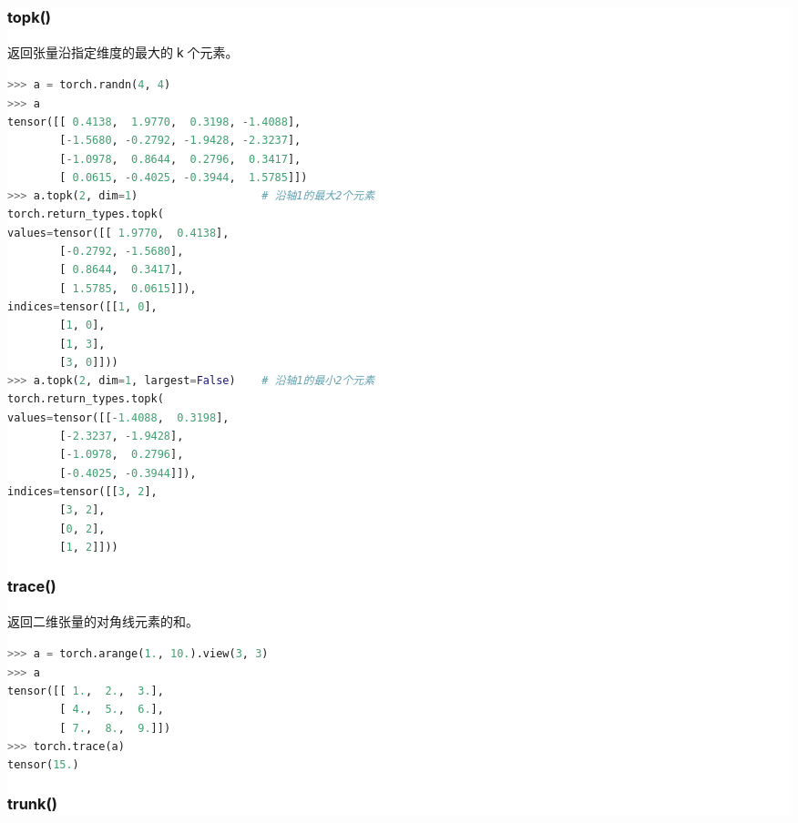 
### topk()

返回张量沿指定维度的最大的 k 个元素。

```python
>>> a = torch.randn(4, 4)
>>> a
tensor([[ 0.4138,  1.9770,  0.3198, -1.4088],
        [-1.5680, -0.2792, -1.9428, -2.3237],
        [-1.0978,  0.8644,  0.2796,  0.3417],
        [ 0.0615, -0.4025, -0.3944,  1.5785]])
>>> a.topk(2, dim=1)                   # 沿轴1的最大2个元素
torch.return_types.topk(
values=tensor([[ 1.9770,  0.4138],
        [-0.2792, -1.5680],
        [ 0.8644,  0.3417],
        [ 1.5785,  0.0615]]),
indices=tensor([[1, 0],
        [1, 0],
        [1, 3],
        [3, 0]]))
>>> a.topk(2, dim=1, largest=False)    # 沿轴1的最小2个元素
torch.return_types.topk(
values=tensor([[-1.4088,  0.3198],
        [-2.3237, -1.9428],
        [-1.0978,  0.2796],
        [-0.4025, -0.3944]]),
indices=tensor([[3, 2],
        [3, 2],
        [0, 2],
        [1, 2]]))
```



### trace()

返回二维张量的对角线元素的和。

```python
>>> a = torch.arange(1., 10.).view(3, 3)
>>> a
tensor([[ 1.,  2.,  3.],
        [ 4.,  5.,  6.],
        [ 7.,  8.,  9.]])
>>> torch.trace(a)
tensor(15.)
```



### trunk()


